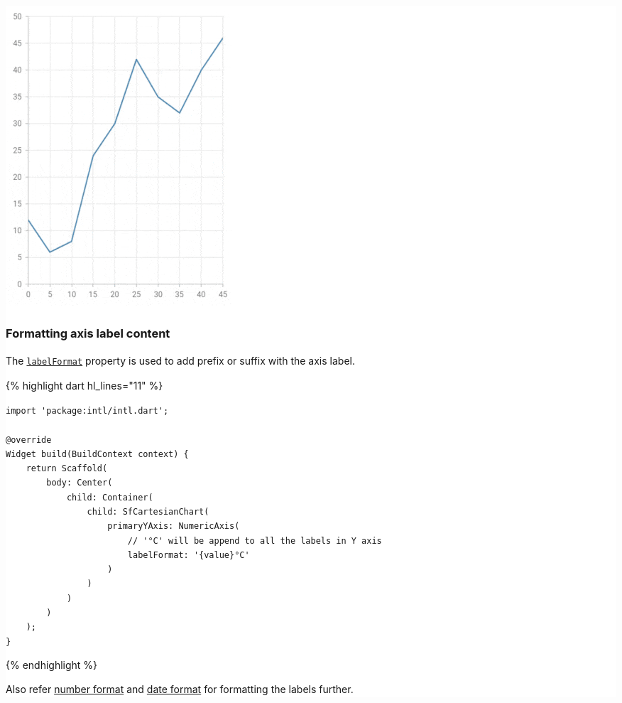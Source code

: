 ![Axis label](images/axis-customization/animatedAxis.gif)

### Formatting axis label content

The [`labelFormat`](https://pub.dev/documentation/syncfusion_flutter_charts/latest/charts/NumericAxis/labelFormat.html) property is used to add prefix or suffix with the axis label.

{% highlight dart hl_lines="11" %}

    import 'package:intl/intl.dart';

    @override
    Widget build(BuildContext context) {
        return Scaffold(
            body: Center(
                child: Container(
                    child: SfCartesianChart(
                        primaryYAxis: NumericAxis(
                            // '°C' will be append to all the labels in Y axis
                            labelFormat: '{value}°C'
                        )
                    )
                )
            )
        );
    }

{% endhighlight %}

Also refer [number format](./axis-types#formatting-the-labels) and [date format](./axis-types#formatting-the-labels-1) for formatting the labels further.
